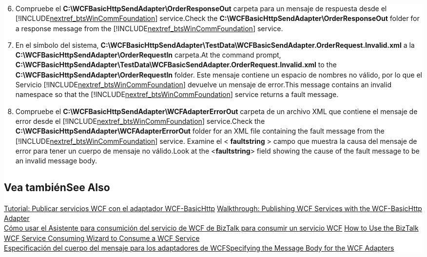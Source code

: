 6. <span data-ttu-id="e6ce9-299">Compruebe el **C:\WCFBasicHttpSendAdapter\OrderResponseOut** carpeta para un mensaje de respuesta desde el [!INCLUDE[nextref_btsWinCommFoundation](../includes/nextref-btswincommfoundation-md.md)] service.</span><span class="sxs-lookup"><span data-stu-id="e6ce9-299">Check the **C:\WCFBasicHttpSendAdapter\OrderResponseOut** folder for a response message from the [!INCLUDE[nextref_btsWinCommFoundation](../includes/nextref-btswincommfoundation-md.md)] service.</span></span>  
  
7. <span data-ttu-id="e6ce9-300">En el símbolo del sistema, **C:\WCFBasicHttpSendAdapter\TestData\WCFBasicSendAdapter.OrderRequest.Invalid.xml** a la **C:\WCFBasicHttpSendAdapter\OrderRequestIn** carpeta.</span><span class="sxs-lookup"><span data-stu-id="e6ce9-300">At the command prompt, **C:\WCFBasicHttpSendAdapter\TestData\WCFBasicSendAdapter.OrderRequest.Invalid.xml** to the **C:\WCFBasicHttpSendAdapter\OrderRequestIn** folder.</span></span> <span data-ttu-id="e6ce9-301">Este mensaje contiene un espacio de nombres no válido, por lo que el Servicio [!INCLUDE[nextref_btsWinCommFoundation](../includes/nextref-btswincommfoundation-md.md)] devuelve un mensaje de error.</span><span class="sxs-lookup"><span data-stu-id="e6ce9-301">This message contains an invalid namespace so that the [!INCLUDE[nextref_btsWinCommFoundation](../includes/nextref-btswincommfoundation-md.md)] service returns a fault message.</span></span>  
  
8. <span data-ttu-id="e6ce9-302">Compruebe el **C:\WCFBasicHttpSendAdapter\WCFAdapterErrorOut** carpeta de un archivo XML que contiene el mensaje de error desde el [!INCLUDE[nextref_btsWinCommFoundation](../includes/nextref-btswincommfoundation-md.md)] service.</span><span class="sxs-lookup"><span data-stu-id="e6ce9-302">Check the **C:\WCFBasicHttpSendAdapter\WCFAdapterErrorOut** folder for an XML file containing the fault message from the [!INCLUDE[nextref_btsWinCommFoundation](../includes/nextref-btswincommfoundation-md.md)] service.</span></span> <span data-ttu-id="e6ce9-303">Examine el \< **faultstring** \> campo que muestra la causa del mensaje de error para tener un cuerpo de mensaje no válido.</span><span class="sxs-lookup"><span data-stu-id="e6ce9-303">Look at the \<**faultstring**\> field showing the cause of the fault message to be an invalid message body.</span></span>  
  
## <a name="see-also"></a><span data-ttu-id="e6ce9-304">Vea también</span><span class="sxs-lookup"><span data-stu-id="e6ce9-304">See Also</span></span>  
 <span data-ttu-id="e6ce9-305">[Tutorial: Publicar servicios WCF con el adaptador WCF-BasicHttp](../core/walkthrough-publishing-wcf-services-with-the-wcf-basichttp-adapter.md) </span><span class="sxs-lookup"><span data-stu-id="e6ce9-305">[Walkthrough: Publishing WCF Services with the WCF-BasicHttp Adapter](../core/walkthrough-publishing-wcf-services-with-the-wcf-basichttp-adapter.md) </span></span>  
 <span data-ttu-id="e6ce9-306">[Cómo usar el Asistente para consumición del servicio de WCF de BizTalk para consumir un servicio WCF](../core/how-to-use-the-biztalk-wcf-service-consuming-wizard-to-consume-a-wcf-service.md) </span><span class="sxs-lookup"><span data-stu-id="e6ce9-306">[How to Use the BizTalk WCF Service Consuming Wizard to Consume a WCF Service](../core/how-to-use-the-biztalk-wcf-service-consuming-wizard-to-consume-a-wcf-service.md) </span></span>  
 [<span data-ttu-id="e6ce9-307">Especificación del cuerpo del mensaje para los adaptadores de WCF</span><span class="sxs-lookup"><span data-stu-id="e6ce9-307">Specifying the Message Body for the WCF Adapters</span></span>](../core/specifying-the-message-body-for-the-wcf-adapters.md)